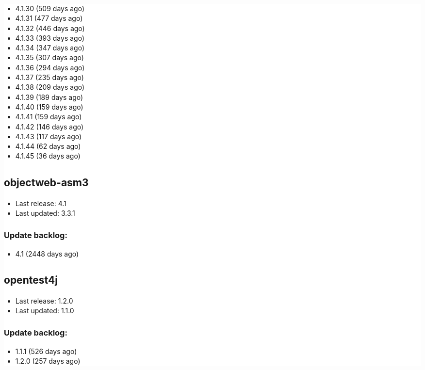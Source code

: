 - 4.1.30 (509 days ago)
- 4.1.31 (477 days ago)
- 4.1.32 (446 days ago)
- 4.1.33 (393 days ago)
- 4.1.34 (347 days ago)
- 4.1.35 (307 days ago)
- 4.1.36 (294 days ago)
- 4.1.37 (235 days ago)
- 4.1.38 (209 days ago)
- 4.1.39 (189 days ago)
- 4.1.40 (159 days ago)
- 4.1.41 (159 days ago)
- 4.1.42 (146 days ago)
- 4.1.43 (117 days ago)
- 4.1.44 (62 days ago)
- 4.1.45 (36 days ago)

























## objectweb-asm3
- Last release: 4.1
- Last updated: 3.3.1

### Update backlog:


- 4.1 (2448 days ago)




## opentest4j
- Last release: 1.2.0
- Last updated: 1.1.0

### Update backlog:


- 1.1.1 (526 days ago)
- 1.2.0 (257 days ago)

